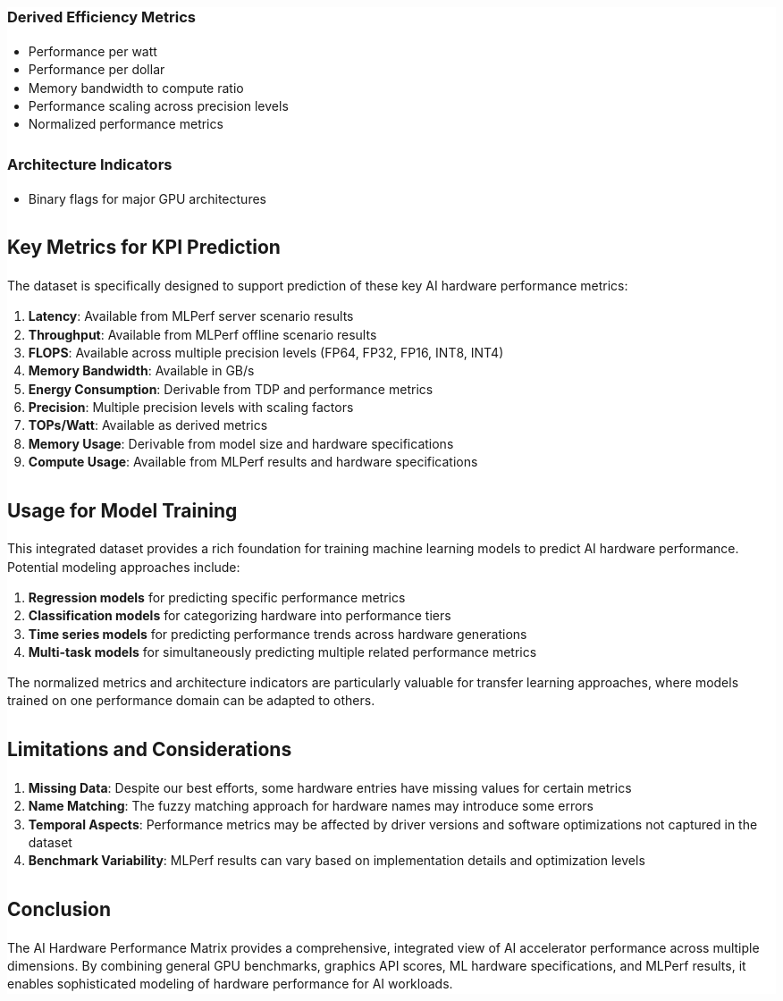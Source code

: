 ### Derived Efficiency Metrics
- Performance per watt
- Performance per dollar
- Memory bandwidth to compute ratio
- Performance scaling across precision levels
- Normalized performance metrics

### Architecture Indicators
- Binary flags for major GPU architectures

## Key Metrics for KPI Prediction

The dataset is specifically designed to support prediction of these key AI hardware performance metrics:

1. **Latency**: Available from MLPerf server scenario results
2. **Throughput**: Available from MLPerf offline scenario results
3. **FLOPS**: Available across multiple precision levels (FP64, FP32, FP16, INT8, INT4)
4. **Memory Bandwidth**: Available in GB/s
5. **Energy Consumption**: Derivable from TDP and performance metrics
6. **Precision**: Multiple precision levels with scaling factors
7. **TOPs/Watt**: Available as derived metrics
8. **Memory Usage**: Derivable from model size and hardware specifications
9. **Compute Usage**: Available from MLPerf results and hardware specifications

## Usage for Model Training

This integrated dataset provides a rich foundation for training machine learning models to predict AI hardware performance. Potential modeling approaches include:

1. **Regression models** for predicting specific performance metrics
2. **Classification models** for categorizing hardware into performance tiers
3. **Time series models** for predicting performance trends across hardware generations
4. **Multi-task models** for simultaneously predicting multiple related performance metrics

The normalized metrics and architecture indicators are particularly valuable for transfer learning approaches, where models trained on one performance domain can be adapted to others.

## Limitations and Considerations

1. **Missing Data**: Despite our best efforts, some hardware entries have missing values for certain metrics
2. **Name Matching**: The fuzzy matching approach for hardware names may introduce some errors
3. **Temporal Aspects**: Performance metrics may be affected by driver versions and software optimizations not captured in the dataset
4. **Benchmark Variability**: MLPerf results can vary based on implementation details and optimization levels

## Conclusion

The AI Hardware Performance Matrix provides a comprehensive, integrated view of AI accelerator performance across multiple dimensions. By combining general GPU benchmarks, graphics API scores, ML hardware specifications, and MLPerf results, it enables sophisticated modeling of hardware performance for AI workloads. 